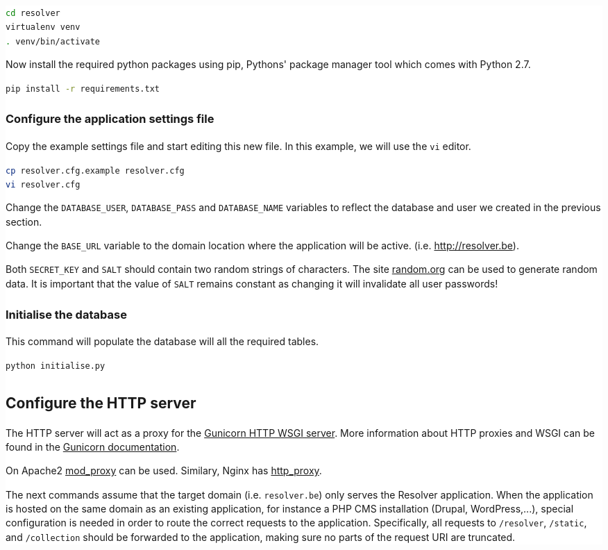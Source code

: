 ```bash
cd resolver
virtualenv venv
. venv/bin/activate
```

Now install the required python packages using pip, Pythons' package manager tool which comes with Python 2.7.

```bash
pip install -r requirements.txt
```

### Configure the application settings file

Copy the example settings file and start editing this new file. In this example, we will use the `vi` editor.

```bash
cp resolver.cfg.example resolver.cfg
vi resolver.cfg
```

Change the `DATABASE_USER`, `DATABASE_PASS` and `DATABASE_NAME` variables to reflect the database and user we created in the previous section.

Change the `BASE_URL` variable to the domain location where the application will be active. (i.e. http://resolver.be).

Both `SECRET_KEY` and `SALT` should contain two random strings of characters. The site [random.org](http://random.org/strings) can be used to generate random data. It is important that the value of `SALT` remains constant as changing it will invalidate all user passwords!

### Initialise the database

This command will populate the database will all the required tables.

```bash
python initialise.py
```

## <a name="server">Configure the HTTP server</a>

The HTTP server will act as a proxy for the [Gunicorn HTTP WSGI server](http://gunicorn.org/).
More information about HTTP proxies and WSGI can be found in the [Gunicorn documentation](http://gunicorn-docs.readthedocs.org/en/latest/deploy.html).

On Apache2 [mod_proxy](https://httpd.apache.org/docs/2.2/mod/mod_proxy.html) can be used. Similary, Nginx has [http_proxy](http://nginx.org/en/docs/http/ngx_http_proxy_module.html).

The next commands assume that the target domain (i.e. `resolver.be`) only serves the Resolver application.  When the application is hosted on the same domain as an existing application, for instance a PHP CMS installation (Drupal, WordPress,...), special configuration is needed in order to route the correct requests to the application. Specifically, all requests to `/resolver`, `/static`, and `/collection` should be forwarded to the application, making sure no parts of the request URI are truncated.
